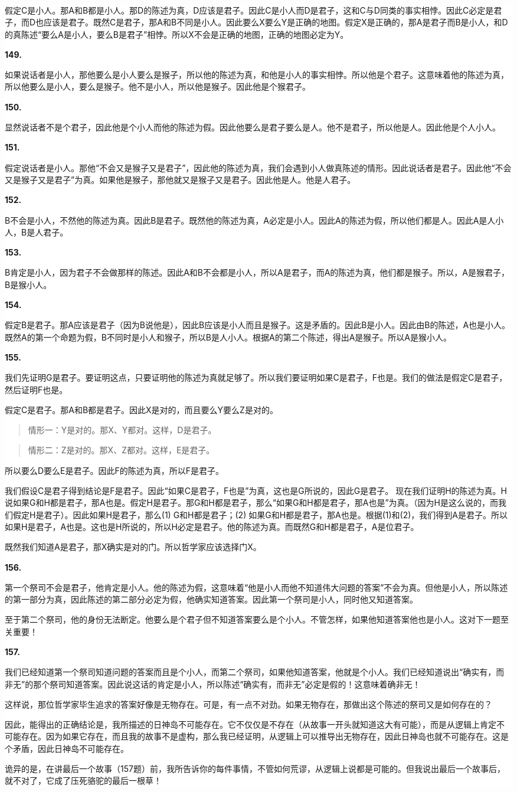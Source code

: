 假定C是小人。那A和B都是小人。那D的陈述为真，D应该是君子。因此C是小人而D是君子，这和C与D同类的事实相悖。因此C必定是君子，而D也应该是君子。既然C是君子，那A和B不同是小人。因此要么X要么Y是正确的地图。假定X是正确的，那A是君子而B是小人，和D的真陈述“要么A是小人，要么B是君子”相悖。所以X不会是正确的地图，正确的地图必定为Y。

**149.**

如果说话者是小人，那他要么是小人要么是猴子，所以他的陈述为真，和他是小人的事实相悖。所以他是个君子。这意味着他的陈述为真，所以他要么是小人，要么是猴子。他不是小人，所以他是猴子。因此他是个猴君子。

**150.**

显然说话者不是个君子，因此他是个小人而他的陈述为假。因此他要么是君子要么是人。他不是君子，所以他是人。因此他是个人小人。

**151.**

假定说话者是小人。那他“不会又是猴子又是君子”，因此他的陈述为真，我们会遇到小人做真陈述的情形。因此说话者是君子。因此他“不会又是猴子又是君子”为真。如果他是猴子，那他就又是猴子又是君子。因此他是人。他是人君子。

**152.**

B不会是小人，不然他的陈述为真。因此B是君子。既然他的陈述为真，A必定是小人。因此A的陈述为假，所以他们都是人。因此A是人小人，B是人君子。

**153.**

B肯定是小人，因为君子不会做那样的陈述。因此A和B不会都是小人，所以A是君子，而A的陈述为真，他们都是猴子。所以，A是猴君子，B是猴小人。

**154.**

假定B是君子。那A应该是君子（因为B说他是），因此B应该是小人而且是猴子。这是矛盾的。因此B是小人。因此由B的陈述，A也是小人。既然A的第一个命题为假，B不同时是小人和猴子，所以B是人小人。根据A的第二个陈述，得出A是猴子。所以A是猴小人。

**155.**

我们先证明G是君子。要证明这点，只要证明他的陈述为真就足够了。所以我们要证明如果C是君子，F也是。我们的做法是假定C是君子，然后证明F也是。

假定C是君子。那A和B都是君子。因此X是对的，而且要么Y要么Z是对的。

>情形一：Y是对的。那X、Y都对。这样，D是君子。

>情形二：Z是对的。那X、Z都对。这样，E是君子。

所以要么D要么E是君子。因此F的陈述为真，所以F是君子。

我们假设C是君子得到结论是F是君子。因此“如果C是君子，F也是”为真，这也是G所说的，因此G是君子。 现在我们证明H的陈述为真。H说如果G和H都是君子，那A也是。假定H是君子。那G和H都是君子，那么“如果G和H都是君子，那A也是”为真。（因为H是这么说的，而我们假定H是君子）。因此如果H是君子，那么(1) G和H都是君子；(2) 如果G和H都是君子，那A也是。根据(1)和(2)，我们得到A是君子。所以如果H是君子，A也是。这也是H所说的，所以H必定是君子。他的陈述为真。而既然G和H都是君子，A是位君子。

既然我们知道A是君子，那X确实是对的门。所以哲学家应该选择门X。

**156.**

第一个祭司不会是君子，他肯定是小人。他的陈述为假，这意味着“他是小人而他不知道伟大问题的答案”不会为真。但他是小人，所以陈述的第一部分为真，因此陈述的第二部分必定为假，他确实知道答案。因此第一个祭司是小人，同时他又知道答案。

至于第二个祭司，他的身份无法断定。他要么是个君子但不知道答案要么是个小人。不管怎样，如果他知道答案他也是小人。这对下一题至关重要！

**157.**

我们已经知道第一个祭司知道问题的答案而且是个小人，而第二个祭司，如果他知道答案，他就是个小人。我们已经知道说出“确实有，而非无”的那个祭司知道答案。因此说这话的肯定是小人，所以陈述“确实有，而非无”必定是假的！这意味着确非无！

这样说，那位哲学家毕生追求的答案好像是无物存在。可是，有一点不对劲。如果无物存在，那做出这个陈述的祭司又是如何存在的？

因此，能得出的正确结论是，我所描述的日神岛不可能存在。它不仅仅是不存在（从故事一开头就知道这大有可能），而是从逻辑上肯定不可能存在。因为如果它存在，而且我的故事不是虚构，那么我已经证明，从逻辑上可以推导出无物存在，因此日神岛也就不可能存在。这是个矛盾，因此日神岛不可能存在。

诡异的是，在讲最后一个故事（157题）前，我所告诉你的每件事情，不管如何荒谬，从逻辑上说都是可能的。但我说出最后一个故事后，就不对了，它成了压死骆驼的最后一根草！